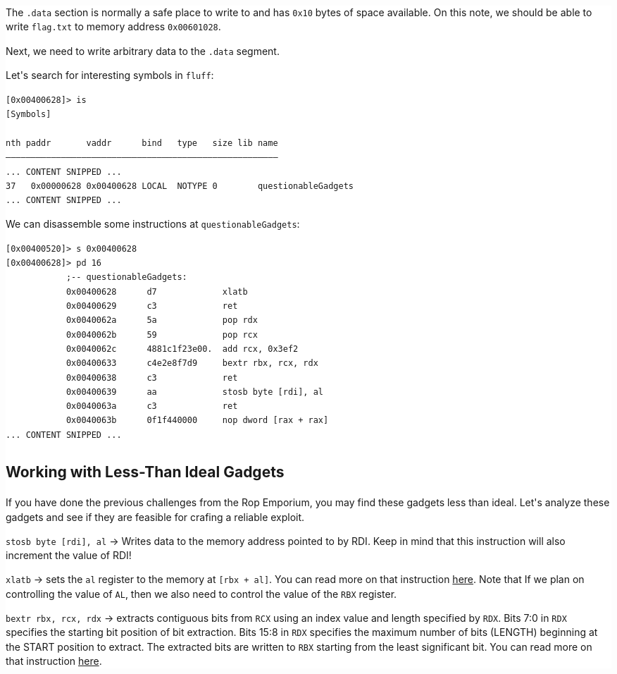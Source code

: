 The `.data` section is normally a safe place to write to and has `0x10` bytes of space available.
On this note, we should be able to write `flag.txt` to memory address `0x00601028`.

Next, we need to write arbitrary data to the `.data` segment.

Let's search for interesting symbols in `fluff`:

```
[0x00400628]> is
[Symbols]

nth paddr       vaddr      bind   type   size lib name
――――――――――――――――――――――――――――――――――――――――――――――――――――――
... CONTENT SNIPPED ...
37   0x00000628 0x00400628 LOCAL  NOTYPE 0        questionableGadgets
... CONTENT SNIPPED ...
```

We can disassemble some instructions at `questionableGadgets`:

```
[0x00400520]> s 0x00400628
[0x00400628]> pd 16
            ;-- questionableGadgets:
            0x00400628      d7             xlatb
            0x00400629      c3             ret
            0x0040062a      5a             pop rdx
            0x0040062b      59             pop rcx
            0x0040062c      4881c1f23e00.  add rcx, 0x3ef2
            0x00400633      c4e2e8f7d9     bextr rbx, rcx, rdx
            0x00400638      c3             ret
            0x00400639      aa             stosb byte [rdi], al
            0x0040063a      c3             ret
            0x0040063b      0f1f440000     nop dword [rax + rax]
... CONTENT SNIPPED ...
```

## Working with Less-Than Ideal Gadgets

If you have done the previous challenges from the Rop Emporium, you may find these gadgets less than ideal. Let's analyze these gadgets and see if they are feasible for crafing a reliable exploit.

`stosb byte [rdi], al` ->  Writes data to the memory address pointed to by RDI.
Keep in mind that this instruction will also increment the value of RDI!

`xlatb` -> sets the `al` register to  the memory at `[rbx + al]`. You can read more on that instruction [here](https://www.felixcloutier.com/x86/xlat:xlatb).
 Note that If we plan on controlling the value of `AL`, then we also need to control the value of the `RBX` register.

`bextr rbx, rcx, rdx` -> extracts contiguous bits from `RCX` using an index value and length specified by `RDX`. Bits 7:0 in `RDX` specifies the starting bit position of bit extraction. Bits 15:8 in `RDX` specifies the maximum number of bits (LENGTH) beginning at the START position to extract. The extracted bits are written to `RBX` starting from the least significant bit. You can read more on that instruction [here](https://www.felixcloutier.com/x86/bextr).
